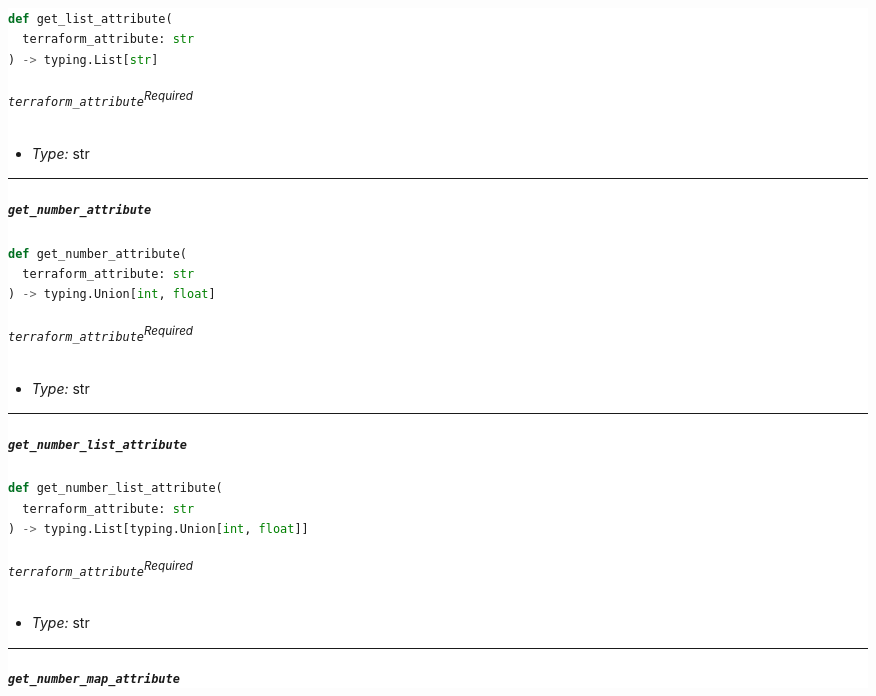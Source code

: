 ```python
def get_list_attribute(
  terraform_attribute: str
) -> typing.List[str]
```

###### `terraform_attribute`<sup>Required</sup> <a name="terraform_attribute" id="@cdktf/provider-cloudflare.snippet.SnippetMetadataOutputReference.getListAttribute.parameter.terraformAttribute"></a>

- *Type:* str

---

##### `get_number_attribute` <a name="get_number_attribute" id="@cdktf/provider-cloudflare.snippet.SnippetMetadataOutputReference.getNumberAttribute"></a>

```python
def get_number_attribute(
  terraform_attribute: str
) -> typing.Union[int, float]
```

###### `terraform_attribute`<sup>Required</sup> <a name="terraform_attribute" id="@cdktf/provider-cloudflare.snippet.SnippetMetadataOutputReference.getNumberAttribute.parameter.terraformAttribute"></a>

- *Type:* str

---

##### `get_number_list_attribute` <a name="get_number_list_attribute" id="@cdktf/provider-cloudflare.snippet.SnippetMetadataOutputReference.getNumberListAttribute"></a>

```python
def get_number_list_attribute(
  terraform_attribute: str
) -> typing.List[typing.Union[int, float]]
```

###### `terraform_attribute`<sup>Required</sup> <a name="terraform_attribute" id="@cdktf/provider-cloudflare.snippet.SnippetMetadataOutputReference.getNumberListAttribute.parameter.terraformAttribute"></a>

- *Type:* str

---

##### `get_number_map_attribute` <a name="get_number_map_attribute" id="@cdktf/provider-cloudflare.snippet.SnippetMetadataOutputReference.getNumberMapAttribute"></a>
